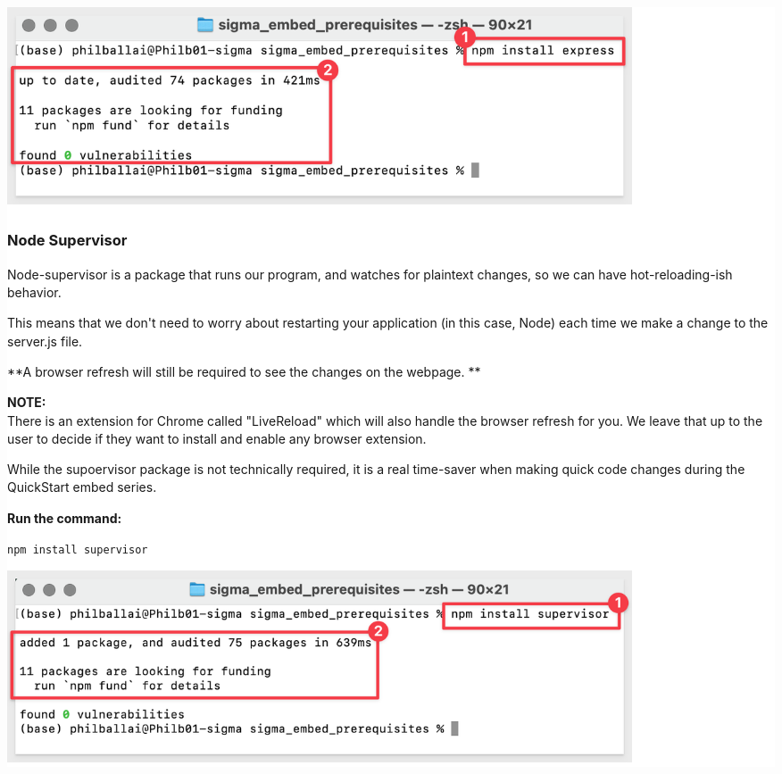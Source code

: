 <img src="assets/applicationsetup5.png" width="700"/>

### Node Supervisor
Node-supervisor is a package that runs our program, and watches for plaintext changes, so we can have hot-reloading-ish behavior. 

This means that we don't need to  worry about restarting your application (in this case, Node) each time we make a change to the server.js file.

**A browser refresh will still be required to see the changes on the webpage. **

<aside class="negative">
<strong>NOTE:</strong><br> There is an extension for Chrome called "LiveReload" which will also handle the browser refresh for you. We leave that up to the user to decide if they want to install and enable any browser extension.
</aside>

While the supoervisor package is not technically required, it is a real time-saver when making quick code changes during the QuickStart embed series.

**Run the command:**
```code
npm install supervisor
```

<img src="assets/applicationsetup6.png" width="700"/>
